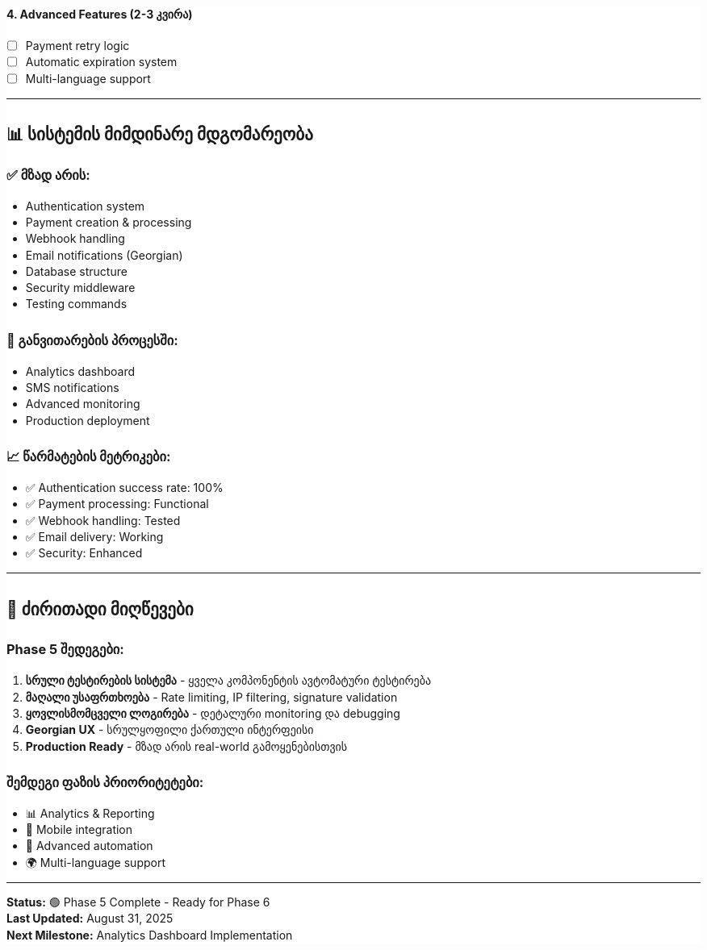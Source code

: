 #### **4. Advanced Features (2-3 კვირა)**
- [ ] Payment retry logic
- [ ] Automatic expiration system
- [ ] Multi-language support

---

## 📊 **სისტემის მიმდინარე მდგომარეობა**

### **✅ მზად არის:**
- Authentication system
- Payment creation & processing
- Webhook handling
- Email notifications (Georgian)
- Database structure
- Security middleware
- Testing commands

### **🔄 განვითარების პროცესში:**
- Analytics dashboard
- SMS notifications
- Advanced monitoring
- Production deployment

### **📈 წარმატების მეტრიკები:**
- ✅ Authentication success rate: 100%
- ✅ Payment processing: Functional
- ✅ Webhook handling: Tested
- ✅ Email delivery: Working
- ✅ Security: Enhanced

---

## 🎉 **ძირითადი მიღწევები**

### **Phase 5 შედეგები:**
1. **სრული ტესტირების სისტემა** - ყველა კომპონენტის ავტომატური ტესტირება
2. **მაღალი უსაფრთხოება** - Rate limiting, IP filtering, signature validation
3. **ყოვლისმომცველი ლოგირება** - დეტალური monitoring და debugging
4. **Georgian UX** - სრულყოფილი ქართული ინტერფეისი
5. **Production Ready** - მზად არის real-world გამოყენებისთვის

### **შემდეგი ფაზის პრიორიტეტები:**
- 📊 Analytics & Reporting
- 📱 Mobile integration
- 🔄 Advanced automation
- 🌍 Multi-language support

---

**Status:** 🟢 Phase 5 Complete - Ready for Phase 6  
**Last Updated:** August 31, 2025  
**Next Milestone:** Analytics Dashboard Implementation
